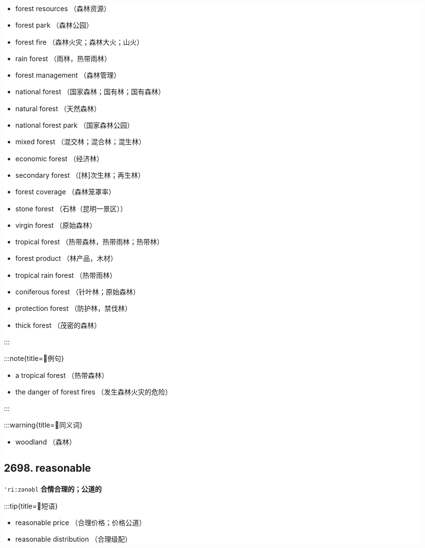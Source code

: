 - forest resources （森林资源）

- forest park （森林公园）

- forest fire （森林火灾；森林大火；山火）

- rain forest （雨林，热带雨林）

- forest management （森林管理）

- national forest （国家森林；国有林；国有森林）

- natural forest （天然森林）

- national forest park （国家森林公园）

- mixed forest （混交林；混合林；混生林）

- economic forest （经济林）

- secondary forest （[林]次生林；再生林）

- forest coverage （森林笼罩率）

- stone forest （石林（昆明一景区））

- virgin forest （原始森林）

- tropical forest （热带森林，热带雨林；热带林）

- forest product （林产品，木材）

- tropical rain forest （热带雨林）

- coniferous forest （针叶林；原始森林）

- protection forest （防护林，禁伐林）

- thick forest （茂密的森林）

:::

:::note{title=🎤例句}

- a tropical forest （热带森林）

- the danger of forest fires （发生森林火灾的危险）

:::

:::warning{title=🤔同义词}

- woodland （森林）


## 2698. reasonable

`'ri:zənəbl`  **合情合理的；公道的**

:::tip{title=🤩短语}

- reasonable price （合理价格；价格公道）

- reasonable distribution （合理级配）
